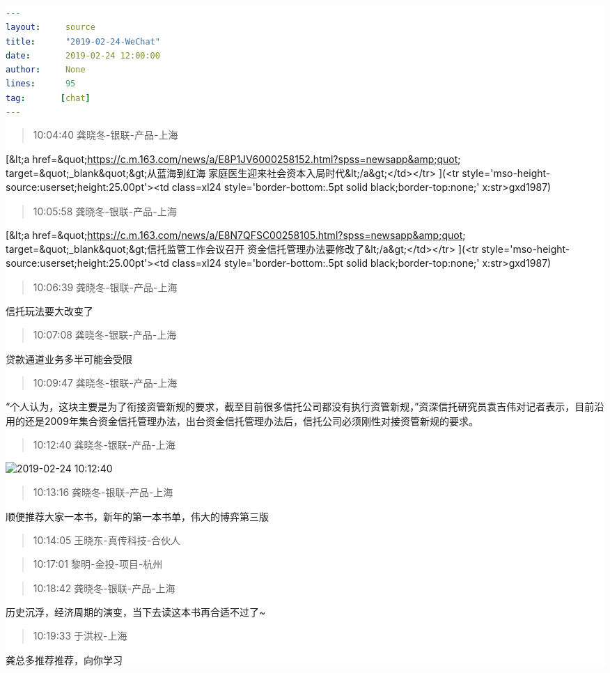 ```yaml
---
layout:     source 
title:      "2019-02-24-WeChat"
date:       2019-02-24 12:00:00
author:     None
lines:      95 
tag:       [chat]
---
```

> 10:04:40  龚晓冬-银联-产品-上海  
   
[&amp;lt;a href=&amp;quot;https://c.m.163.com/news/a/E8P1JV6000258152.html?spss=newsapp&amp;quot; target=&amp;quot;_blank&amp;quot;&amp;gt;从蓝海到红海 家庭医生迎来社会资本入局时代&amp;lt;/a&amp;gt;&lt;/td&gt;&lt;/tr&gt;
](&lt;tr style='mso-height-source:userset;height:25.00pt'&gt;&lt;td class=xl24  style='border-bottom:.5pt solid black;border-top:none;' x:str&gt;gxd1987)  
   
> 10:05:58  龚晓冬-银联-产品-上海  
   
[&amp;lt;a href=&amp;quot;https://c.m.163.com/news/a/E8N7QFSC00258105.html?spss=newsapp&amp;quot; target=&amp;quot;_blank&amp;quot;&amp;gt;信托监管工作会议召开 资金信托管理办法要修改了&amp;lt;/a&amp;gt;&lt;/td&gt;&lt;/tr&gt;
](&lt;tr style='mso-height-source:userset;height:25.00pt'&gt;&lt;td class=xl24  style='border-bottom:.5pt solid black;border-top:none;' x:str&gt;gxd1987)  
   
> 10:06:39  龚晓冬-银联-产品-上海  
   
信托玩法要大改变了  
   
> 10:07:08  龚晓冬-银联-产品-上海  
   
贷款通道业务多半可能会受限  
   
> 10:09:47  龚晓冬-银联-产品-上海  
   
“个人认为，这块主要是为了衔接资管新规的要求，截至目前很多信托公司都没有执行资管新规，”资深信托研究员袁吉伟对记者表示，目前沿用的还是2009年集合资金信托管理办法，出台资金信托管理办法后，信托公司必须刚性对接资管新规的要求。  
   
> 10:12:40  龚晓冬-银联-产品-上海  
   
![2019-02-24 10:12:40](http://static.cocolian.cn/img/20190224_101240.png) 
   
> 10:13:16  龚晓冬-银联-产品-上海  
   
顺便推荐大家一本书，新年的第一本书单，伟大的博弈第三版  
   
> 10:14:05  王晓东-真传科技-合伙人  
   
> 10:17:01  黎明-金投-项目-杭州  
   
> 10:18:42  龚晓冬-银联-产品-上海  
   
历史沉浮，经济周期的演变，当下去读这本书再合适不过了~  
   
> 10:19:33  于洪权-上海  
   
龚总多推荐推荐，向你学习  
   
